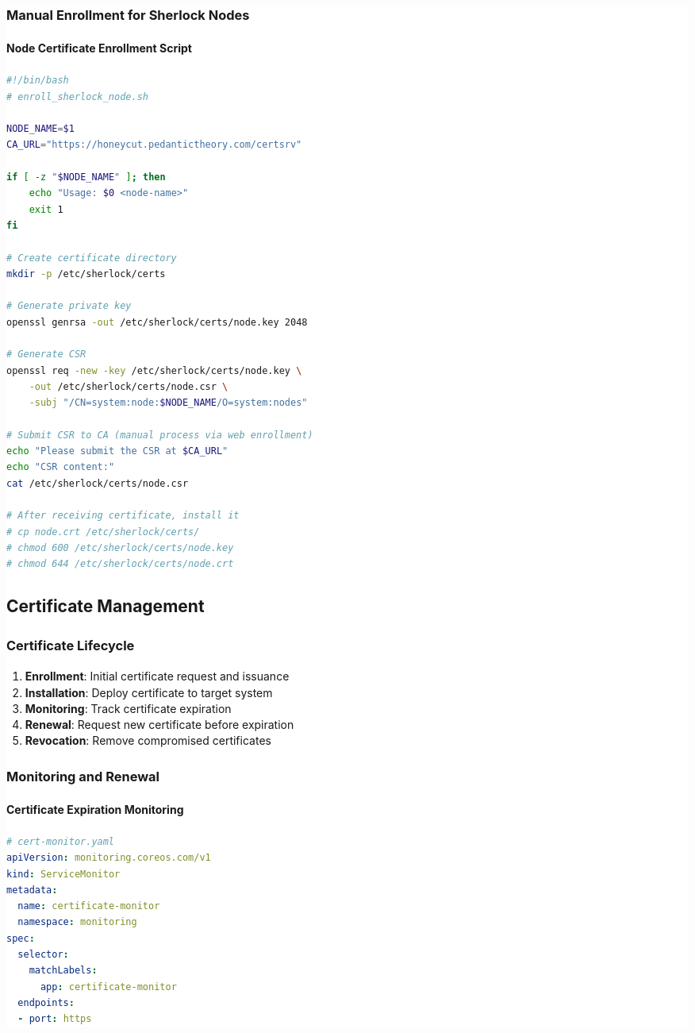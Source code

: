 ### Manual Enrollment for Sherlock Nodes

#### Node Certificate Enrollment Script
```bash
#!/bin/bash
# enroll_sherlock_node.sh

NODE_NAME=$1
CA_URL="https://honeycut.pedantictheory.com/certsrv"

if [ -z "$NODE_NAME" ]; then
    echo "Usage: $0 <node-name>"
    exit 1
fi

# Create certificate directory
mkdir -p /etc/sherlock/certs

# Generate private key
openssl genrsa -out /etc/sherlock/certs/node.key 2048

# Generate CSR
openssl req -new -key /etc/sherlock/certs/node.key \
    -out /etc/sherlock/certs/node.csr \
    -subj "/CN=system:node:$NODE_NAME/O=system:nodes"

# Submit CSR to CA (manual process via web enrollment)
echo "Please submit the CSR at $CA_URL"
echo "CSR content:"
cat /etc/sherlock/certs/node.csr

# After receiving certificate, install it
# cp node.crt /etc/sherlock/certs/
# chmod 600 /etc/sherlock/certs/node.key
# chmod 644 /etc/sherlock/certs/node.crt
```

## Certificate Management

### Certificate Lifecycle

1. **Enrollment**: Initial certificate request and issuance
2. **Installation**: Deploy certificate to target system
3. **Monitoring**: Track certificate expiration
4. **Renewal**: Request new certificate before expiration
5. **Revocation**: Remove compromised certificates

### Monitoring and Renewal

#### Certificate Expiration Monitoring
```yaml
# cert-monitor.yaml
apiVersion: monitoring.coreos.com/v1
kind: ServiceMonitor
metadata:
  name: certificate-monitor
  namespace: monitoring
spec:
  selector:
    matchLabels:
      app: certificate-monitor
  endpoints:
  - port: https
```